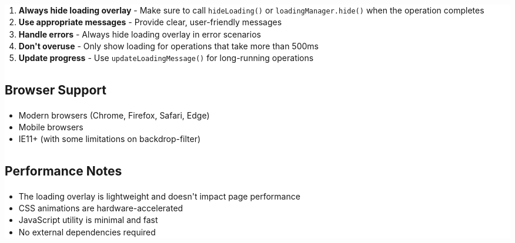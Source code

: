 1. **Always hide loading overlay** - Make sure to call `hideLoading()` or `loadingManager.hide()` when the operation completes
2. **Use appropriate messages** - Provide clear, user-friendly messages
3. **Handle errors** - Always hide loading overlay in error scenarios
4. **Don't overuse** - Only show loading for operations that take more than 500ms
5. **Update progress** - Use `updateLoadingMessage()` for long-running operations

## Browser Support

- Modern browsers (Chrome, Firefox, Safari, Edge)
- Mobile browsers
- IE11+ (with some limitations on backdrop-filter)

## Performance Notes

- The loading overlay is lightweight and doesn't impact page performance
- CSS animations are hardware-accelerated
- JavaScript utility is minimal and fast
- No external dependencies required
